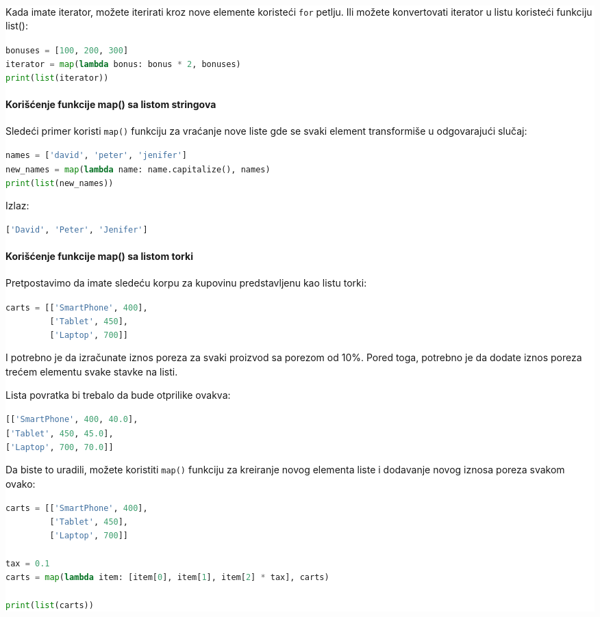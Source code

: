 Kada imate iterator, možete iterirati kroz nove elemente koristeći `for` petlju.
Ili možete konvertovati iterator u listu koristeći funkciju list():

```py
bonuses = [100, 200, 300]
iterator = map(lambda bonus: bonus * 2, bonuses)
print(list(iterator))
```

#### Korišćenje funkcije map() sa listom stringova

Sledeći primer koristi `map()` funkciju za vraćanje nove liste gde se svaki element transformiše u odgovarajući slučaj:

```py
names = ['david', 'peter', 'jenifer']
new_names = map(lambda name: name.capitalize(), names)
print(list(new_names))
```

Izlaz:

```py
['David', 'Peter', 'Jenifer']
```

#### Korišćenje funkcije map() sa listom torki

Pretpostavimo da imate sledeću korpu za kupovinu predstavljenu kao listu torki:

```py
carts = [['SmartPhone', 400],
         ['Tablet', 450],
         ['Laptop', 700]]
```

I potrebno je da izračunate iznos poreza za svaki proizvod sa porezom od 10%. Pored toga, potrebno je da dodate iznos poreza trećem elementu svake stavke na listi.

Lista povratka bi trebalo da bude otprilike ovakva:

```py
[['SmartPhone', 400, 40.0],
['Tablet', 450, 45.0],
['Laptop', 700, 70.0]]
```

Da biste to uradili, možete koristiti `map()` funkciju za kreiranje novog elementa liste i dodavanje novog iznosa poreza svakom ovako:

```py
carts = [['SmartPhone', 400],
         ['Tablet', 450],
         ['Laptop', 700]]

tax = 0.1
carts = map(lambda item: [item[0], item[1], item[2] * tax], carts)

print(list(carts))
```
